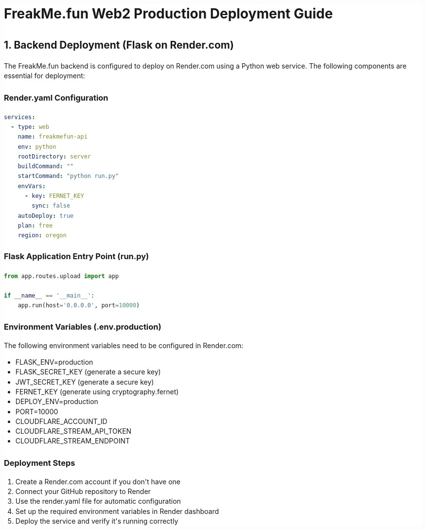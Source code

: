 # FreakMe.fun Web2 Production Deployment Guide

## 1. Backend Deployment (Flask on Render.com)

The FreakMe.fun backend is configured to deploy on Render.com using a Python web service. The following components are essential for deployment:

### Render.yaml Configuration
```yaml
services:
  - type: web
    name: freakmefun-api
    env: python
    rootDirectory: server
    buildCommand: ""
    startCommand: "python run.py"
    envVars:
      - key: FERNET_KEY
        sync: false
    autoDeploy: true
    plan: free
    region: oregon
```

### Flask Application Entry Point (run.py)
```python
from app.routes.upload import app

if __name__ == '__main__':
    app.run(host='0.0.0.0', port=10000)
```

### Environment Variables (.env.production)
The following environment variables need to be configured in Render.com:
- FLASK_ENV=production
- FLASK_SECRET_KEY (generate a secure key)
- JWT_SECRET_KEY (generate a secure key)
- FERNET_KEY (generate using cryptography.fernet)
- DEPLOY_ENV=production
- PORT=10000
- CLOUDFLARE_ACCOUNT_ID
- CLOUDFLARE_STREAM_API_TOKEN
- CLOUDFLARE_STREAM_ENDPOINT

### Deployment Steps
1. Create a Render.com account if you don't have one
2. Connect your GitHub repository to Render
3. Use the render.yaml file for automatic configuration
4. Set up the required environment variables in Render dashboard
5. Deploy the service and verify it's running correctly

